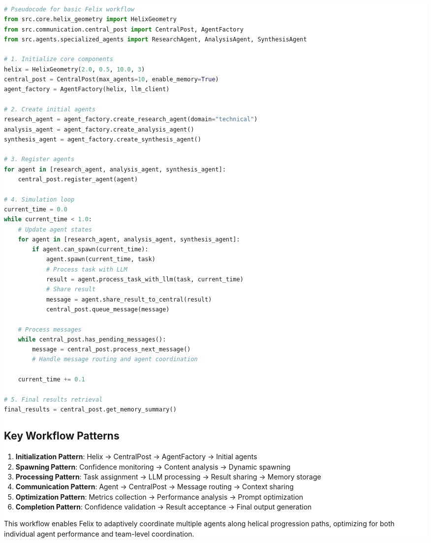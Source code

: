 ```python
# Pseudocode for basic Felix workflow
from src.core.helix_geometry import HelixGeometry
from src.communication.central_post import CentralPost, AgentFactory
from src.agents.specialized_agents import ResearchAgent, AnalysisAgent, SynthesisAgent

# 1. Initialize core components
helix = HelixGeometry(2.0, 0.5, 10.0, 3)
central_post = CentralPost(max_agents=10, enable_memory=True)
agent_factory = AgentFactory(helix, llm_client)

# 2. Create initial agents
research_agent = agent_factory.create_research_agent(domain="technical")
analysis_agent = agent_factory.create_analysis_agent()
synthesis_agent = agent_factory.create_synthesis_agent()

# 3. Register agents
for agent in [research_agent, analysis_agent, synthesis_agent]:
    central_post.register_agent(agent)

# 4. Simulation loop
current_time = 0.0
while current_time < 1.0:
    # Update agent states
    for agent in [research_agent, analysis_agent, synthesis_agent]:
        if agent.can_spawn(current_time):
            agent.spawn(current_time, task)
            # Process task with LLM
            result = agent.process_task_with_llm(task, current_time)
            # Share result
            message = agent.share_result_to_central(result)
            central_post.queue_message(message)

    # Process messages
    while central_post.has_pending_messages():
        message = central_post.process_next_message()
        # Handle message routing and agent coordination

    current_time += 0.1

# 5. Final results retrieval
final_results = central_post.get_memory_summary()
```

## Key Workflow Patterns

1. **Initialization Pattern**: Helix → CentralPost → AgentFactory → Initial agents
2. **Spawning Pattern**: Confidence monitoring → Content analysis → Dynamic spawning
3. **Processing Pattern**: Task assignment → LLM processing → Result sharing → Memory storage
4. **Communication Pattern**: Agent → CentralPost → Message routing → Context sharing
5. **Optimization Pattern**: Metrics collection → Performance analysis → Prompt optimization
6. **Completion Pattern**: Confidence validation → Result acceptance → Final output generation

This workflow enables Felix to adaptively coordinate multiple agents along helical progression paths, optimizing for both individual agent performance and team-level coordination.
